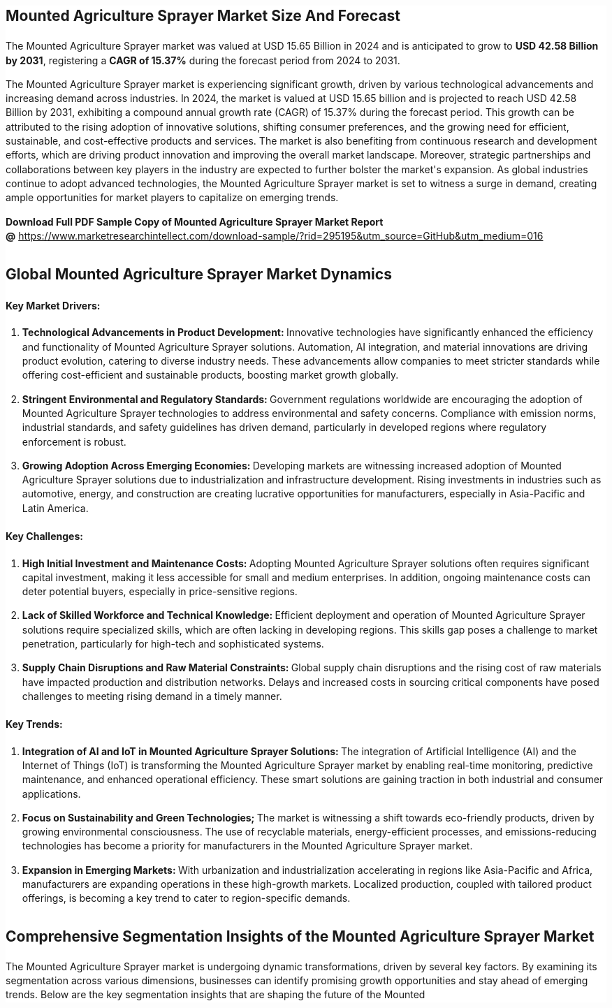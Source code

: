<h2>Mounted Agriculture Sprayer Market Size And Forecast</h2><p>The Mounted Agriculture Sprayer market was valued at USD 15.65 Billion in 2024 and is anticipated to grow to <strong>USD 42.58 Billion by 2031</strong>, registering a <strong>CAGR of 15.37%</strong> during the forecast period from 2024 to 2031.</p><p>The Mounted Agriculture Sprayer market is experiencing significant growth, driven by various technological advancements and increasing demand across industries. In 2024, the market is valued at USD 15.65 billion and is projected to reach USD 42.58 Billion by 2031, exhibiting a compound annual growth rate (CAGR) of 15.37% during the forecast period. This growth can be attributed to the rising adoption of innovative solutions, shifting consumer preferences, and the growing need for efficient, sustainable, and cost-effective products and services. The market is also benefiting from continuous research and development efforts, which are driving product innovation and improving the overall market landscape. Moreover, strategic partnerships and collaborations between key players in the industry are expected to further bolster the market's expansion. As global industries continue to adopt advanced technologies, the Mounted Agriculture Sprayer market is set to witness a surge in demand, creating ample opportunities for market players to capitalize on emerging trends.</p><p><strong>Download Full PDF Sample Copy of Mounted Agriculture Sprayer Market Report @</strong>&nbsp;<a href="https://www.marketresearchintellect.com/download-sample/?rid=295195&amp;utm_source=GitHub&amp;utm_medium=016">https://www.marketresearchintellect.com/download-sample/?rid=295195&amp;utm_source=GitHub&amp;utm_medium=016</a></p><h2>Global Mounted Agriculture Sprayer Market Dynamics</h2><h4><strong>Key Market Drivers:</strong></h4><ol><li><p><strong>Technological Advancements in Product Development:&nbsp;</strong>Innovative technologies have significantly enhanced the efficiency and functionality of Mounted Agriculture Sprayer solutions. Automation, AI integration, and material innovations are driving product evolution, catering to diverse industry needs. These advancements allow companies to meet stricter standards while offering cost-efficient and sustainable products, boosting market growth globally.</p></li><li><p><strong>Stringent Environmental and Regulatory Standards:&nbsp;</strong>Government regulations worldwide are encouraging the adoption of Mounted Agriculture Sprayer technologies to address environmental and safety concerns. Compliance with emission norms, industrial standards, and safety guidelines has driven demand, particularly in developed regions where regulatory enforcement is robust.</p></li><li><p><strong>Growing Adoption Across Emerging Economies:&nbsp;</strong>Developing markets are witnessing increased adoption of Mounted Agriculture Sprayer solutions due to industrialization and infrastructure development. Rising investments in industries such as automotive, energy, and construction are creating lucrative opportunities for manufacturers, especially in Asia-Pacific and Latin America.</p></li></ol><h4><strong>Key Challenges:</strong></h4><ol><li><p><strong>High Initial Investment and Maintenance Costs:&nbsp;</strong>Adopting Mounted Agriculture Sprayer solutions often requires significant capital investment, making it less accessible for small and medium enterprises. In addition, ongoing maintenance costs can deter potential buyers, especially in price-sensitive regions.</p></li><li><p><strong>Lack of Skilled Workforce and Technical Knowledge:&nbsp;</strong>Efficient deployment and operation of Mounted Agriculture Sprayer solutions require specialized skills, which are often lacking in developing regions. This skills gap poses a challenge to market penetration, particularly for high-tech and sophisticated systems.</p></li><li><p><strong>Supply Chain Disruptions and Raw Material Constraints:&nbsp;</strong>Global supply chain disruptions and the rising cost of raw materials have impacted production and distribution networks. Delays and increased costs in sourcing critical components have posed challenges to meeting rising demand in a timely manner.</p></li></ol><h4><strong>Key Trends:</strong></h4><ol><li><p><strong>Integration of AI and IoT in Mounted Agriculture Sprayer Solutions:&nbsp;</strong>The integration of Artificial Intelligence (AI) and the Internet of Things (IoT) is transforming the Mounted Agriculture Sprayer market by enabling real-time monitoring, predictive maintenance, and enhanced operational efficiency. These smart solutions are gaining traction in both industrial and consumer applications.</p></li><li><p><strong>Focus on Sustainability and Green Technologies;&nbsp;</strong>The market is witnessing a shift towards eco-friendly products, driven by growing environmental consciousness. The use of recyclable materials, energy-efficient processes, and emissions-reducing technologies has become a priority for manufacturers in the Mounted Agriculture Sprayer market.</p></li><li><p><strong>Expansion in Emerging Markets:&nbsp;</strong>With urbanization and industrialization accelerating in regions like Asia-Pacific and Africa, manufacturers are expanding operations in these high-growth markets. Localized production, coupled with tailored product offerings, is becoming a key trend to cater to region-specific demands.</p></li></ol><div class="article-main__content" data-test-id="publishing-text-block"><h2>Comprehensive Segmentation Insights of the Mounted Agriculture Sprayer Market</h2><p>The Mounted Agriculture Sprayer market is undergoing dynamic transformations, driven by several key factors. By examining its segmentation across various dimensions, businesses can identify promising growth opportunities and stay ahead of emerging trends. Below are the key segmentation insights that are shaping the future of the Mounted